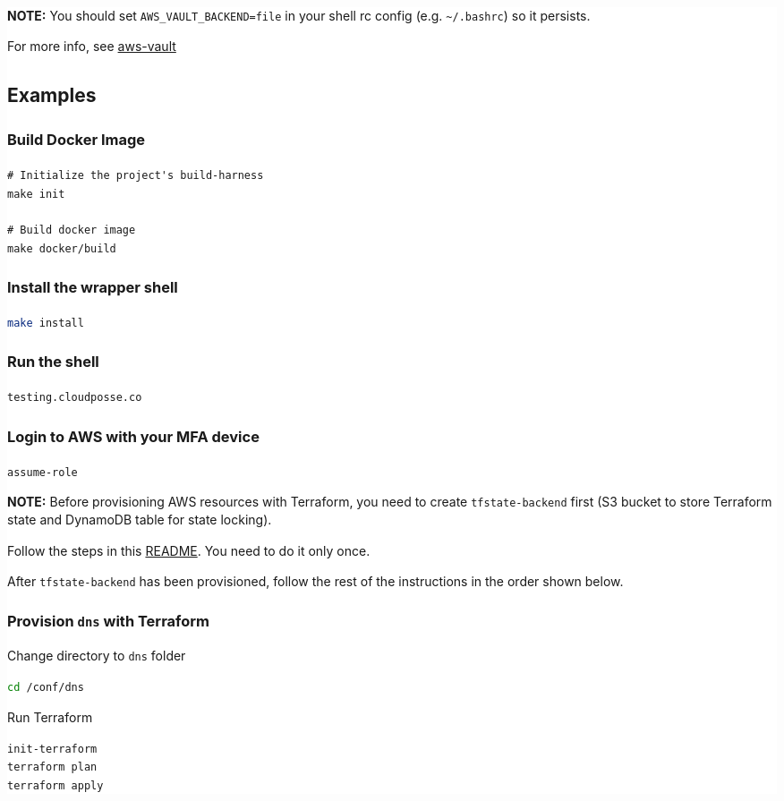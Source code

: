 __NOTE:__ You should set `AWS_VAULT_BACKEND=file` in your shell rc config (e.g. `~/.bashrc`) so it persists.

For more info, see [aws-vault](https://docs.cloudposse.com/tools/aws-vault/)


## Examples

### Build Docker Image

```
# Initialize the project's build-harness
make init

# Build docker image
make docker/build
```

### Install the wrapper shell
```bash
make install
```

### Run the shell
```bash
testing.cloudposse.co
```

### Login to AWS with your MFA device
```bash
assume-role
```

__NOTE:__ Before provisioning AWS resources with Terraform, you need to create `tfstate-backend` first (S3 bucket to store Terraform state and DynamoDB table for state locking).

Follow the steps in this [README](https://github.com/cloudposse/terraform-root-modules/blob/master/aws/tfstate-backend/). You need to do it only once.

After `tfstate-backend` has been provisioned, follow the rest of the instructions in the order shown below.


### Provision `dns` with Terraform

Change directory to `dns` folder
```bash
cd /conf/dns
```

Run Terraform
```bash
init-terraform
terraform plan
terraform apply
```
